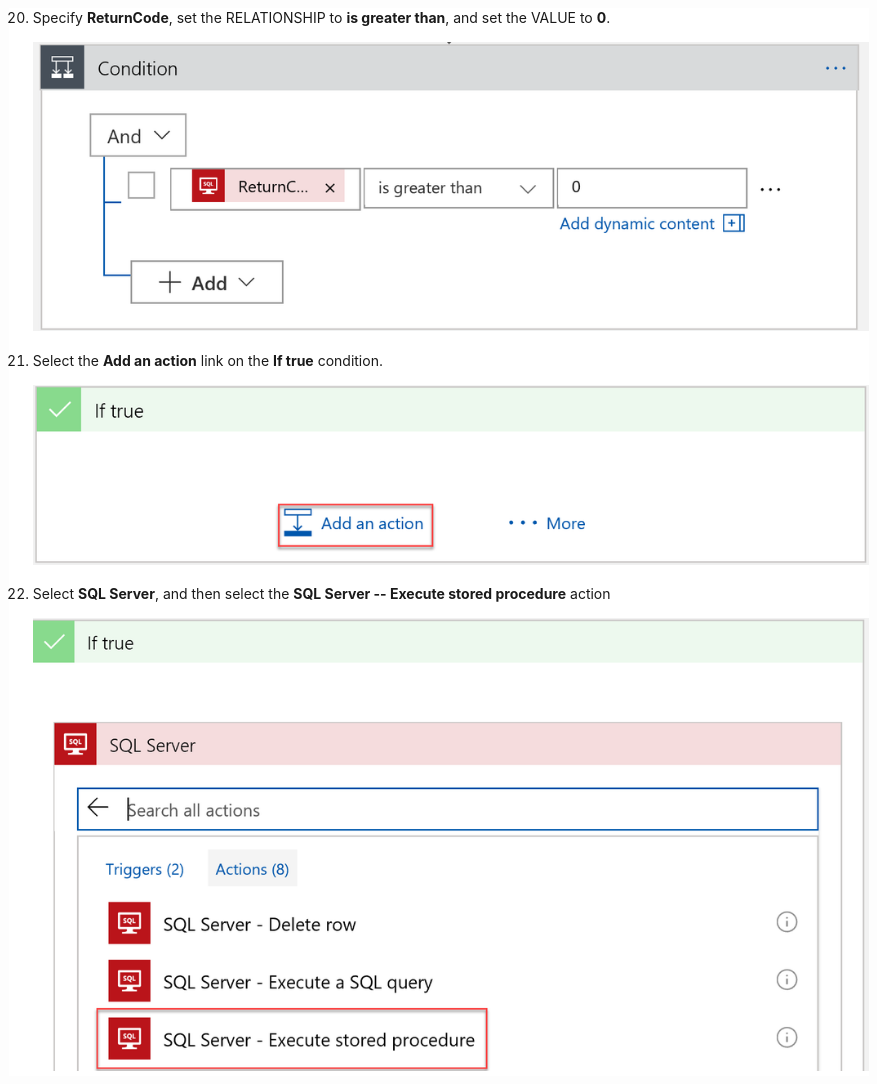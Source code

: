 20. Specify **ReturnCode**, set the RELATIONSHIP to **is greater than**, and set the VALUE to **0**.

    ![Under Condition, Object Name is ReturnCode, Relationship is greater than, and Value is 0.](../Media/Screenshots/image290.png "Condition section")

21. Select the **Add an action** link on the **If true** condition.

    ![Under If true, the Add an action button is selected.](../Media/Screenshots/image291.png "If yes section")

22. Select **SQL Server**, and then select the **SQL Server -- Execute stored procedure** action

    ![Under If Yes, SQL Server - Execute stored procedure is circled.](../Media/Screenshots/image292.png "If yes section")
